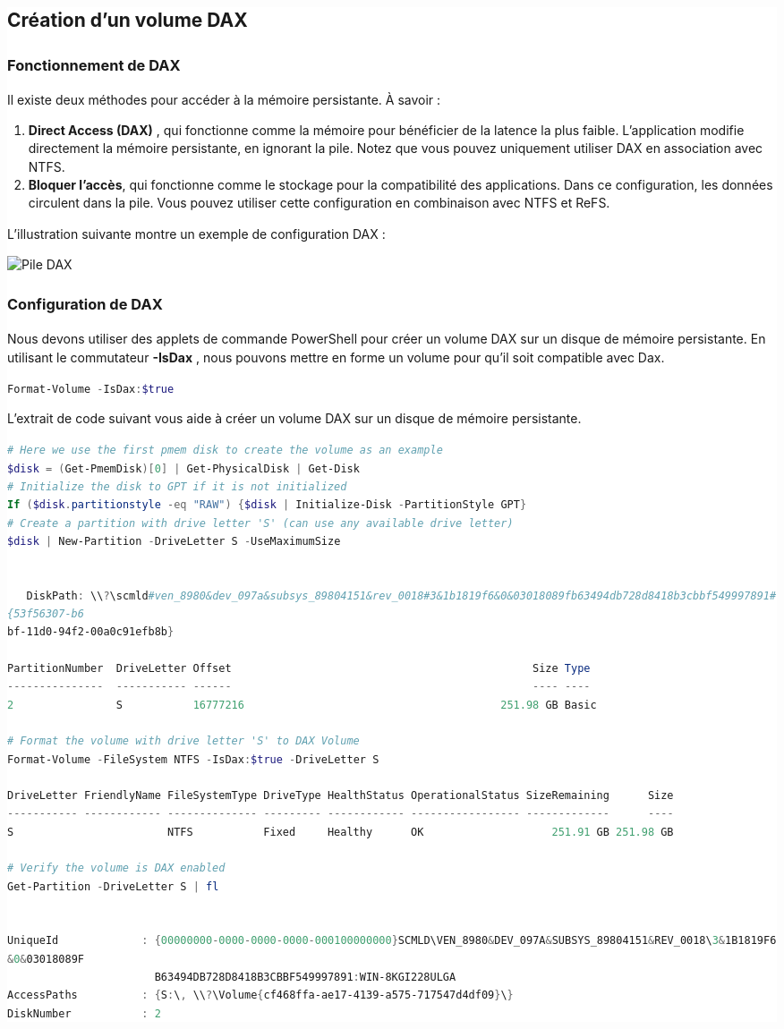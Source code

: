 ## <a name="creating-a-dax-volume"></a>Création d’un volume DAX

### <a name="understanding-dax"></a>Fonctionnement de DAX

Il existe deux méthodes pour accéder à la mémoire persistante. À savoir :

1. **Direct Access (DAX)** , qui fonctionne comme la mémoire pour bénéficier de la latence la plus faible. L’application modifie directement la mémoire persistante, en ignorant la pile. Notez que vous pouvez uniquement utiliser DAX en association avec NTFS.
1. **Bloquer l’accès**, qui fonctionne comme le stockage pour la compatibilité des applications. Dans ce configuration, les données circulent dans la pile. Vous pouvez utiliser cette configuration en combinaison avec NTFS et ReFS.

L’illustration suivante montre un exemple de configuration DAX :

![Pile DAX](media/deploy-pmem/dax.png)

### <a name="configuring-dax"></a>Configuration de DAX

Nous devons utiliser des applets de commande PowerShell pour créer un volume DAX sur un disque de mémoire persistante. En utilisant le commutateur **-IsDax** , nous pouvons mettre en forme un volume pour qu’il soit compatible avec Dax.

```PowerShell
Format-Volume -IsDax:$true
```

L’extrait de code suivant vous aide à créer un volume DAX sur un disque de mémoire persistante.

```PowerShell
# Here we use the first pmem disk to create the volume as an example
$disk = (Get-PmemDisk)[0] | Get-PhysicalDisk | Get-Disk
# Initialize the disk to GPT if it is not initialized
If ($disk.partitionstyle -eq "RAW") {$disk | Initialize-Disk -PartitionStyle GPT}
# Create a partition with drive letter 'S' (can use any available drive letter)
$disk | New-Partition -DriveLetter S -UseMaximumSize


   DiskPath: \\?\scmld#ven_8980&dev_097a&subsys_89804151&rev_0018#3&1b1819f6&0&03018089fb63494db728d8418b3cbbf549997891#{53f56307-b6
bf-11d0-94f2-00a0c91efb8b}

PartitionNumber  DriveLetter Offset                                               Size Type
---------------  ----------- ------                                               ---- ----
2                S           16777216                                        251.98 GB Basic

# Format the volume with drive letter 'S' to DAX Volume
Format-Volume -FileSystem NTFS -IsDax:$true -DriveLetter S

DriveLetter FriendlyName FileSystemType DriveType HealthStatus OperationalStatus SizeRemaining      Size
----------- ------------ -------------- --------- ------------ ----------------- -------------      ----
S                        NTFS           Fixed     Healthy      OK                    251.91 GB 251.98 GB

# Verify the volume is DAX enabled
Get-Partition -DriveLetter S | fl


UniqueId             : {00000000-0000-0000-0000-000100000000}SCMLD\VEN_8980&DEV_097A&SUBSYS_89804151&REV_0018\3&1B1819F6&0&03018089F
                       B63494DB728D8418B3CBBF549997891:WIN-8KGI228ULGA
AccessPaths          : {S:\, \\?\Volume{cf468ffa-ae17-4139-a575-717547d4df09}\}
DiskNumber           : 2
```